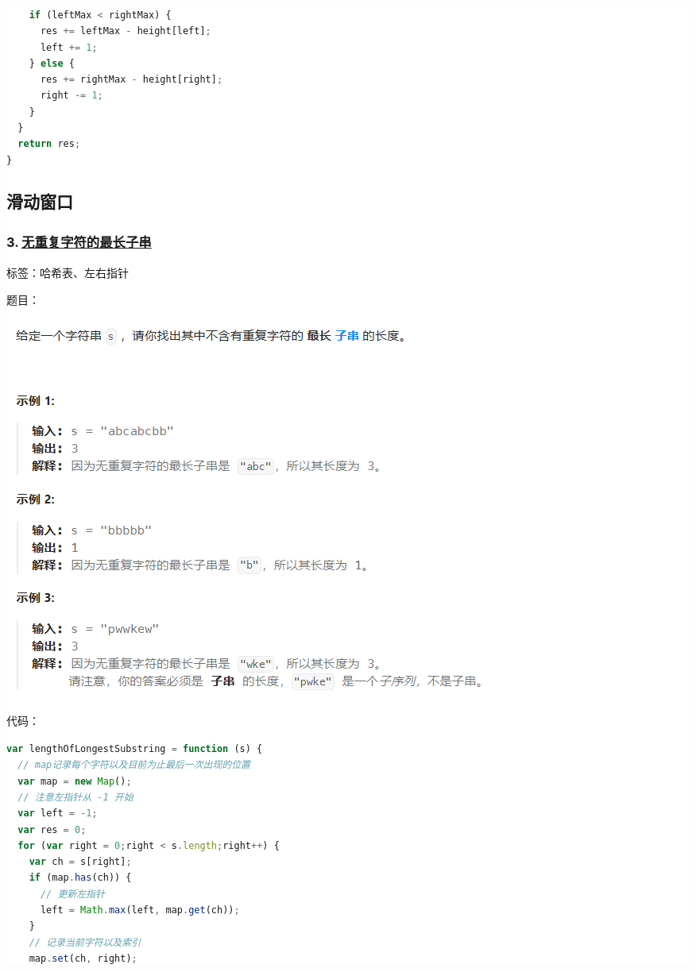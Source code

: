 ```js
    if (leftMax < rightMax) {
      res += leftMax - height[left];
      left += 1;
    } else {
      res += rightMax - height[right];
      right -= 1;
    }
  }
  return res;
}
```

## 滑动窗口

### 3. [无重复字符的最长子串](https://leetcode.cn/problems/longest-substring-without-repeating-characters/description/)

标签：哈希表、左右指针

题目：

![3.无重复字符的最长子串](./images/leetcode/question-3.png)

代码：

```js
var lengthOfLongestSubstring = function (s) {
  // map记录每个字符以及目前为止最后一次出现的位置
  var map = new Map();
  // 注意左指针从 -1 开始
  var left = -1;
  var res = 0;
  for (var right = 0;right < s.length;right++) {
    var ch = s[right];
    if (map.has(ch)) {
      // 更新左指针
      left = Math.max(left, map.get(ch));
    }
    // 记录当前字符以及索引
    map.set(ch, right);
```